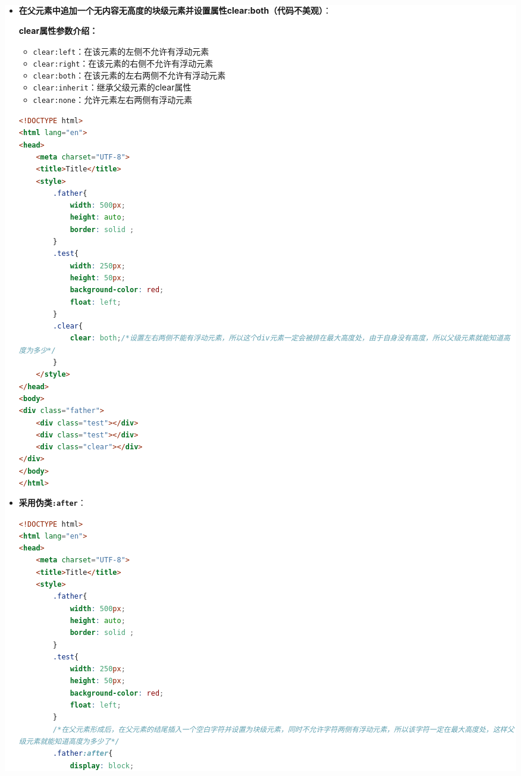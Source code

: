 - **在父元素中追加一个无内容无高度的块级元素并设置属性clear:both（代码不美观）**：

  **clear属性参数介绍：**

  - `clear:left`：在该元素的左侧不允许有浮动元素
  - `clear:right`：在该元素的右侧不允许有浮动元素
  - `clear:both`：在该元素的左右两侧不允许有浮动元素
  - `clear:inherit`：继承父级元素的clear属性
  - `clear:none`：允许元素左右两侧有浮动元素

  ```html
  <!DOCTYPE html>
  <html lang="en">
  <head>
      <meta charset="UTF-8">
      <title>Title</title>
      <style>
          .father{
              width: 500px;
              height: auto;
              border: solid ;
          }
          .test{
              width: 250px;
              height: 50px;
              background-color: red;
              float: left;
          }
          .clear{
              clear: both;/*设置左右两侧不能有浮动元素，所以这个div元素一定会被排在最大高度处，由于自身没有高度，所以父级元素就能知道高度为多少*/
          }
      </style>
  </head>
  <body>
  <div class="father">
      <div class="test"></div>
      <div class="test"></div>
      <div class="clear"></div>
  </div>
  </body>
  </html>
  ```

- **采用伪类`:after`**：

  ```html
  <!DOCTYPE html>
  <html lang="en">
  <head>
      <meta charset="UTF-8">
      <title>Title</title>
      <style>
          .father{
              width: 500px;
              height: auto;
              border: solid ;
          }
          .test{
              width: 250px;
              height: 50px;
              background-color: red;
              float: left;
          }
          /*在父元素形成后，在父元素的结尾插入一个空白字符并设置为块级元素，同时不允许字符两侧有浮动元素，所以该字符一定在最大高度处，这样父级元素就能知道高度为多少了*/
          .father:after{
              display: block;
  ```